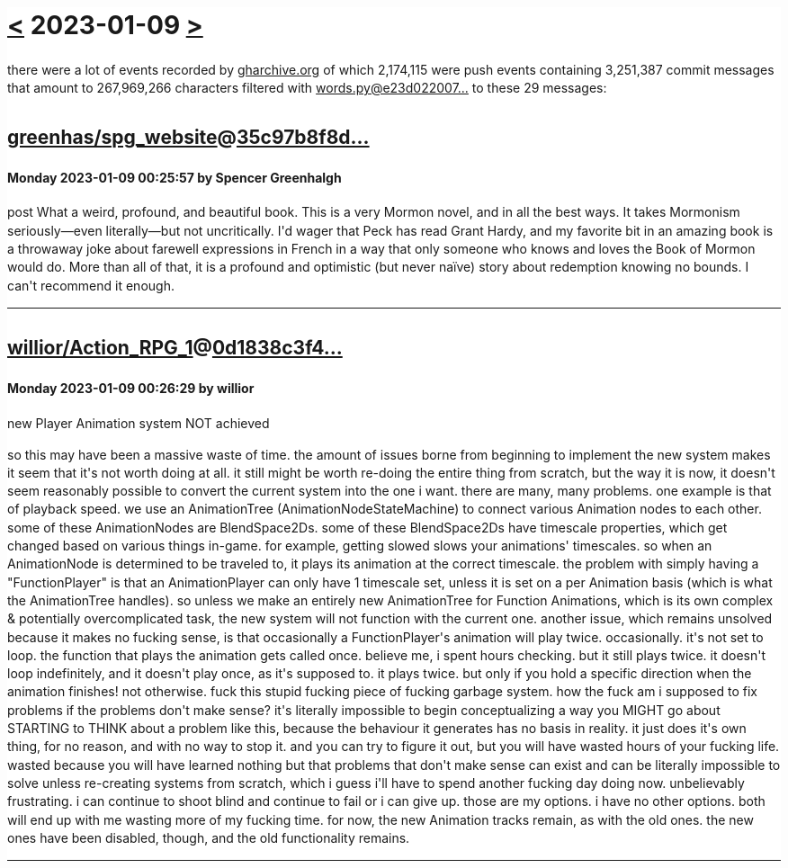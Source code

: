 # [<](2023-01-08.md) 2023-01-09 [>](2023-01-10.md)

there were a lot of events recorded by [gharchive.org](https://www.gharchive.org/) of which 2,174,115 were push events containing 3,251,387 commit messages that amount to 267,969,266 characters filtered with [words.py@e23d022007...](https://github.com/defgsus/good-github/blob/e23d022007992279f9bcb3a9fd40126629d787e2/src/words.py) to these 29 messages:


## [greenhas/spg_website](https://github.com/greenhas/spg_website)@[35c97b8f8d...](https://github.com/greenhas/spg_website/commit/35c97b8f8de23add292e10e8fa5142e9f03119f1)
#### Monday 2023-01-09 00:25:57 by Spencer Greenhalgh

post What a weird, profound, and beautiful book. This is a very Mormon novel, and in all the best ways. It takes Mormonism seriously—even literally—but not uncritically. I'd wager that Peck has read Grant Hardy, and my favorite bit in an amazing book is a throwaway joke about farewell expressions in French in a way that only someone who knows and loves the Book of Mormon would do. More than all of that, it is a profound and optimistic (but never naïve) story about redemption knowing no bounds. I can't recommend it enough.

---
## [willior/Action_RPG_1](https://github.com/willior/Action_RPG_1)@[0d1838c3f4...](https://github.com/willior/Action_RPG_1/commit/0d1838c3f441f6a0ed44b392eb3afc98e85f2301)
#### Monday 2023-01-09 00:26:29 by willior

new Player Animation system NOT achieved

so this may have been a massive waste of time. the amount of issues borne from beginning to implement the new system makes it seem that it's not worth doing at all. it still might be worth re-doing the entire thing from scratch, but the way it is now, it doesn't seem reasonably possible to convert the current system into the one i want.
there are many, many problems. one example is that of playback speed. we use an AnimationTree (AnimationNodeStateMachine) to connect various Animation nodes to each other. some of these AnimationNodes are BlendSpace2Ds. some of these BlendSpace2Ds have timescale properties, which get changed based on various things in-game. for example, getting slowed slows your animations' timescales. so when an AnimationNode is determined to be traveled to, it plays its animation at the correct timescale.
the problem with simply having a "FunctionPlayer" is that an AnimationPlayer can only have 1 timescale set, unless it is set on a per Animation basis (which is what the AnimationTree handles). so unless we make an entirely new AnimationTree for Function Animations, which is its own complex & potentially overcomplicated task, the new system will not function with the current one.
another issue, which remains unsolved because it makes no fucking sense, is that occasionally a FunctionPlayer's animation will play twice. occasionally. it's not set to loop. the function that plays the animation gets called once. believe me, i spent hours checking. but it still plays twice. it doesn't loop indefinitely, and it doesn't play once, as it's supposed to. it plays twice. but only if you hold a specific direction when the animation finishes! not otherwise. fuck this stupid fucking piece of fucking garbage system. how the fuck am i supposed to fix problems if the problems don't make sense? it's literally impossible to begin conceptualizing a way you MIGHT go about STARTING to THINK about a problem like this, because the behaviour it generates has no basis in reality. it just does it's own thing, for no reason, and with no way to stop it. and you can try to figure it out, but you will have wasted hours of your fucking life. wasted because you will have learned nothing but that problems that don't make sense can exist and can be literally impossible to solve unless re-creating systems from scratch, which i guess i'll have to spend another fucking day doing now.
unbelievably frustrating. i can continue to shoot blind and continue to fail or i can give up. those are my options. i have no other options. both will end up with me wasting more of my fucking time.
for now, the new Animation tracks remain, as with the old ones. the new ones have been disabled, though, and the old functionality remains.

---